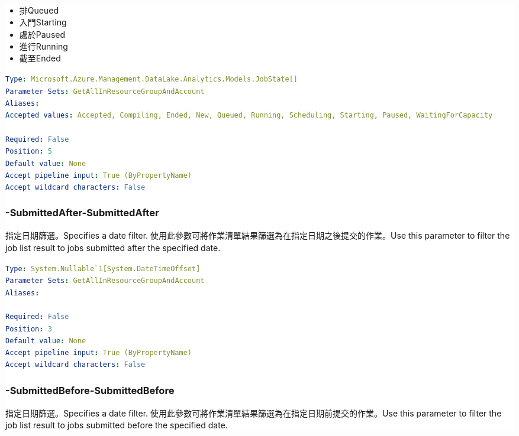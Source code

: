 - <span data-ttu-id="51f9f-154">排</span><span class="sxs-lookup"><span data-stu-id="51f9f-154">Queued</span></span>
- <span data-ttu-id="51f9f-155">入門</span><span class="sxs-lookup"><span data-stu-id="51f9f-155">Starting</span></span>
- <span data-ttu-id="51f9f-156">處於</span><span class="sxs-lookup"><span data-stu-id="51f9f-156">Paused</span></span>
- <span data-ttu-id="51f9f-157">進行</span><span class="sxs-lookup"><span data-stu-id="51f9f-157">Running</span></span>
- <span data-ttu-id="51f9f-158">截至</span><span class="sxs-lookup"><span data-stu-id="51f9f-158">Ended</span></span>

```yaml
Type: Microsoft.Azure.Management.DataLake.Analytics.Models.JobState[]
Parameter Sets: GetAllInResourceGroupAndAccount
Aliases:
Accepted values: Accepted, Compiling, Ended, New, Queued, Running, Scheduling, Starting, Paused, WaitingForCapacity

Required: False
Position: 5
Default value: None
Accept pipeline input: True (ByPropertyName)
Accept wildcard characters: False
```

### <span data-ttu-id="51f9f-159">-SubmittedAfter</span><span class="sxs-lookup"><span data-stu-id="51f9f-159">-SubmittedAfter</span></span>
<span data-ttu-id="51f9f-160">指定日期篩選。</span><span class="sxs-lookup"><span data-stu-id="51f9f-160">Specifies a date filter.</span></span>
<span data-ttu-id="51f9f-161">使用此參數可將作業清單結果篩選為在指定日期之後提交的作業。</span><span class="sxs-lookup"><span data-stu-id="51f9f-161">Use this parameter to filter the job list result to jobs submitted after the specified date.</span></span>

```yaml
Type: System.Nullable`1[System.DateTimeOffset]
Parameter Sets: GetAllInResourceGroupAndAccount
Aliases:

Required: False
Position: 3
Default value: None
Accept pipeline input: True (ByPropertyName)
Accept wildcard characters: False
```

### <span data-ttu-id="51f9f-162">-SubmittedBefore</span><span class="sxs-lookup"><span data-stu-id="51f9f-162">-SubmittedBefore</span></span>
<span data-ttu-id="51f9f-163">指定日期篩選。</span><span class="sxs-lookup"><span data-stu-id="51f9f-163">Specifies a date filter.</span></span>
<span data-ttu-id="51f9f-164">使用此參數可將作業清單結果篩選為在指定日期前提交的作業。</span><span class="sxs-lookup"><span data-stu-id="51f9f-164">Use this parameter to filter the job list result to jobs submitted before the specified date.</span></span>
